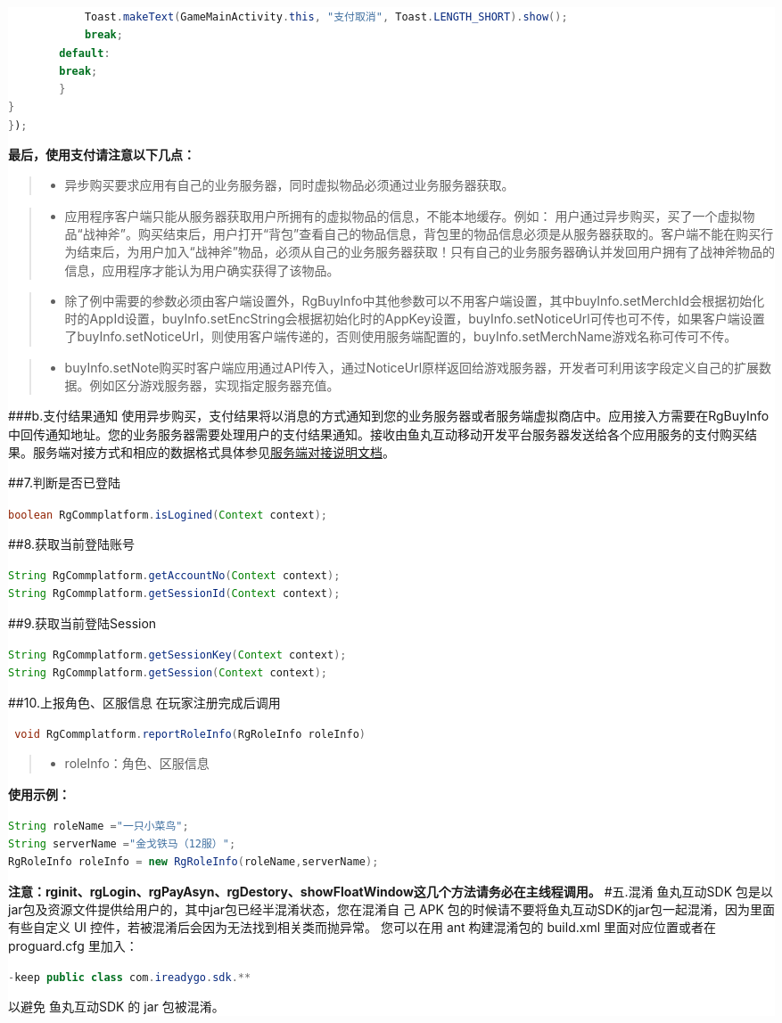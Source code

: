 ```java
			Toast.makeText(GameMainActivity.this, "支付取消", Toast.LENGTH_SHORT).show();
			break;
		default:
		break;
		}
}
});
```

**最后，使用支付请注意以下几点：**
>* 异步购买要求应用有自己的业务服务器，同时虚拟物品必须通过业务服务器获取。  

>* 应用程序客户端只能从服务器获取用户所拥有的虚拟物品的信息，不能本地缓存。例如： 用户通过异步购买，买了一个虚拟物品“战神斧”。购买结束后，用户打开“背包”查看自己的物品信息，背包里的物品信息必须是从服务器获取的。客户端不能在购买行为结束后，为用户加入“战神斧”物品，必须从自己的业务服务器获取！只有自己的业务服务器确认并发回用户拥有了战神斧物品的信息，应用程序才能认为用户确实获得了该物品。  

>* 除了例中需要的参数必须由客户端设置外，RgBuyInfo中其他参数可以不用客户端设置，其中buyInfo.setMerchId会根据初始化时的AppId设置，buyInfo.setEncString会根据初始化时的AppKey设置，buyInfo.setNoticeUrl可传也可不传，如果客户端设置了buyInfo.setNoticeUrl，则使用客户端传递的，否则使用服务端配置的，buyInfo.setMerchName游戏名称可传可不传。  

>* buyInfo.setNote购买时客户端应用通过API传入，通过NoticeUrl原样返回给游戏服务器，开发者可利用该字段定义自己的扩展数据。例如区分游戏服务器，实现指定服务器充值。

###b.支付结果通知
使用异步购买，支付结果将以消息的方式通知到您的业务服务器或者服务端虚拟商店中。应用接入方需要在RgBuyInfo中回传通知地址。您的业务服务器需要处理用户的支付结果通知。接收由鱼丸互动移动开发平台服务器发送给各个应用服务的支付购买结果。服务端对接方式和相应的数据格式具体参见[服务端对接说明文档](server.md)。

##7.判断是否已登陆
```java
boolean RgCommplatform.isLogined(Context context);
```
##8.获取当前登陆账号
```java
String RgCommplatform.getAccountNo(Context context);
String RgCommplatform.getSessionId(Context context);
```
##9.获取当前登陆Session
```java
String RgCommplatform.getSessionKey(Context context);
String RgCommplatform.getSession(Context context);
```

##10.上报角色、区服信息
在玩家注册完成后调用
```java
 void RgCommplatform.reportRoleInfo(RgRoleInfo roleInfo)
```
>* roleInfo：角色、区服信息  

**使用示例：**
```java
String roleName ="一只小菜鸟";
String serverName ="金戈铁马（12服）";
RgRoleInfo roleInfo = new RgRoleInfo(roleName,serverName);
```


**注意：rginit、rgLogin、rgPayAsyn、rgDestory、showFloatWindow这几个方法请务必在主线程调用。**
#五.混淆
鱼丸互动SDK 包是以 jar包及资源文件提供给用户的，其中jar包已经半混淆状态，您在混淆自 己 APK 包的时候请不要将鱼丸互动SDK的jar包一起混淆，因为里面有些自定义 UI 控件，若被混淆后会因为无法找到相关类而抛异常。
您可以在用 ant 构建混淆包的 build.xml 里面对应位置或者在 proguard.cfg 里加入：
```java
-keep public class com.ireadygo.sdk.**
```
以避免 鱼丸互动SDK 的 jar 包被混淆。
